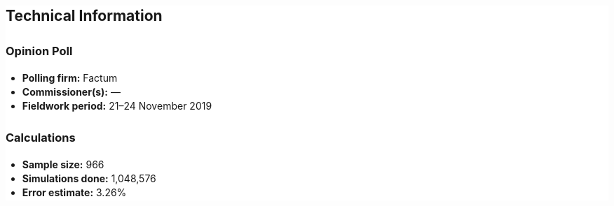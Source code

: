 
## Technical Information

### Opinion Poll

+ **Polling firm:** Factum
+ **Commissioner(s):** —
+ **Fieldwork period:** 21–24 November 2019

### Calculations

+ **Sample size:** 966
+ **Simulations done:** 1,048,576
+ **Error estimate:** 3.26%

